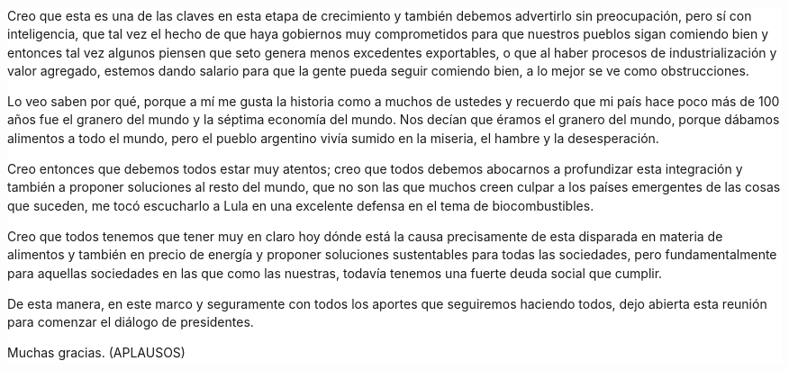 Creo que esta es una de las claves en esta etapa de crecimiento y
también debemos advertirlo sin preocupación, pero sí con inteligencia,
que tal vez el hecho de que haya gobiernos muy comprometidos para que
nuestros pueblos sigan comiendo bien y entonces tal vez algunos piensen
que seto genera menos excedentes exportables, o que al haber procesos de
industrialización y valor agregado, estemos dando salario para que la
gente pueda seguir comiendo bien, a lo mejor se ve como obstrucciones.

Lo veo saben por qué, porque a mí me gusta la historia como a muchos de
ustedes y recuerdo que mi país hace poco más de 100 años fue el granero
del mundo y la séptima economía del mundo. Nos decían que éramos el
granero del mundo, porque dábamos alimentos a todo el mundo, pero el
pueblo argentino vivía sumido en la miseria, el hambre y la
desesperación.

Creo entonces que debemos todos estar muy atentos; creo que todos
debemos abocarnos a profundizar esta integración y también a proponer
soluciones al resto del mundo, que no son las que muchos creen culpar a
los países emergentes de las cosas que suceden, me tocó escucharlo a
Lula en una excelente defensa en el tema de biocombustibles.

Creo que todos tenemos que tener muy en claro hoy dónde está la causa
precisamente de esta disparada en materia de alimentos y también en
precio de energía y proponer soluciones sustentables para todas las
sociedades, pero fundamentalmente para aquellas sociedades en las que
como las nuestras, todavía tenemos una fuerte deuda social que cumplir.

De esta manera, en este marco y seguramente con todos los aportes que
seguiremos haciendo todos, dejo abierta esta reunión para comenzar el
diálogo de presidentes.

Muchas gracias. (APLAUSOS)
